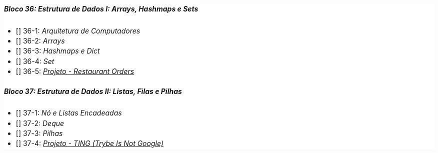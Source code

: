 ##### Bloco 36: Estrutura de Dados I: Arrays, Hashmaps e Sets

- [] 36-1: _Arquitetura de Computadores_
- [] 36-2: _Arrays_
- [] 36-3: _Hashmaps e Dict_
- [] 36-4: _Set_
- [] 36-5: _[Projeto - Restaurant Orders]()_

##### Bloco 37: Estrutura de Dados II: Listas, Filas e Pilhas

- [] 37-1: _Nó e Listas Encadeadas_
- [] 37-2: _Deque_
- [] 37-3: _Pilhas_
- [] 37-4: _[Projeto - TING (Trybe Is Not Google)]()_
